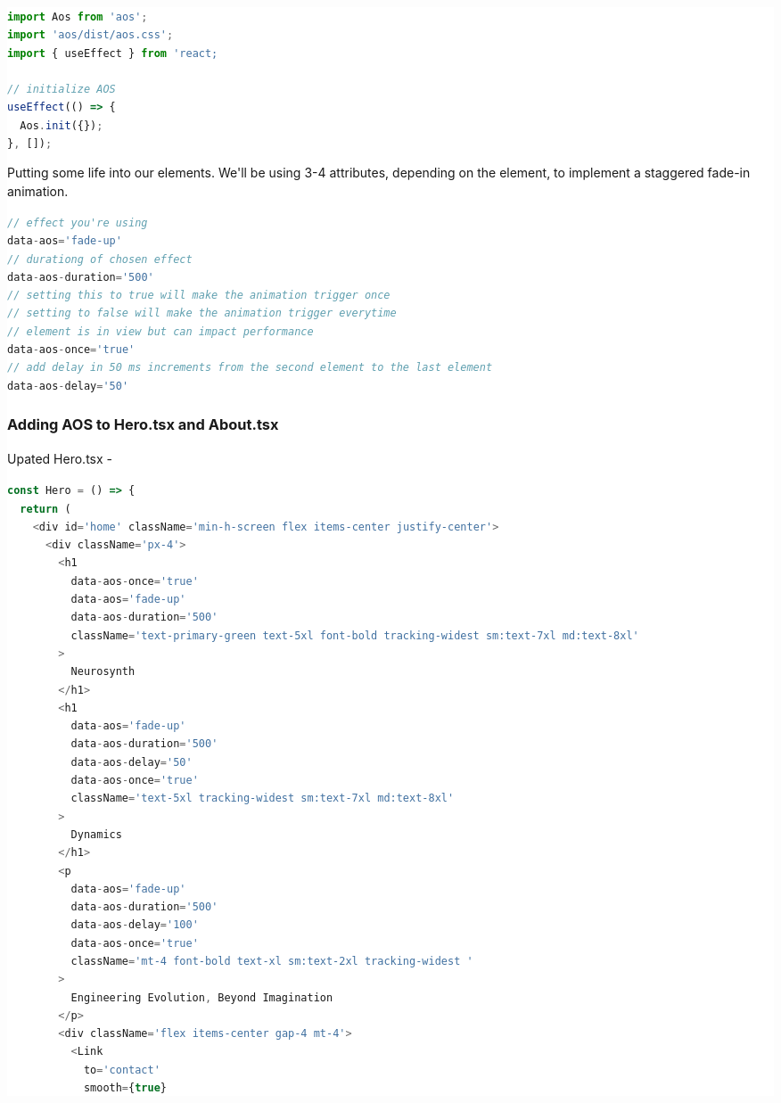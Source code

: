 ```js
import Aos from 'aos';
import 'aos/dist/aos.css';
import { useEffect } from 'react;

// initialize AOS
useEffect(() => {
  Aos.init({});
}, []);
```

Putting some life into our elements. We'll be using 3-4 attributes, depending on the element, to implement a staggered fade-in animation.

```js
// effect you're using
data-aos='fade-up'
// durationg of chosen effect
data-aos-duration='500'
// setting this to true will make the animation trigger once
// setting to false will make the animation trigger everytime
// element is in view but can impact performance
data-aos-once='true'
// add delay in 50 ms increments from the second element to the last element
data-aos-delay='50'
```

### Adding AOS to Hero.tsx and About.tsx

Upated Hero.tsx -

```js
const Hero = () => {
  return (
    <div id='home' className='min-h-screen flex items-center justify-center'>
      <div className='px-4'>
        <h1
          data-aos-once='true'
          data-aos='fade-up'
          data-aos-duration='500'
          className='text-primary-green text-5xl font-bold tracking-widest sm:text-7xl md:text-8xl'
        >
          Neurosynth
        </h1>
        <h1
          data-aos='fade-up'
          data-aos-duration='500'
          data-aos-delay='50'
          data-aos-once='true'
          className='text-5xl tracking-widest sm:text-7xl md:text-8xl'
        >
          Dynamics
        </h1>
        <p
          data-aos='fade-up'
          data-aos-duration='500'
          data-aos-delay='100'
          data-aos-once='true'
          className='mt-4 font-bold text-xl sm:text-2xl tracking-widest '
        >
          Engineering Evolution, Beyond Imagination
        </p>
        <div className='flex items-center gap-4 mt-4'>
          <Link
            to='contact'
            smooth={true}
```